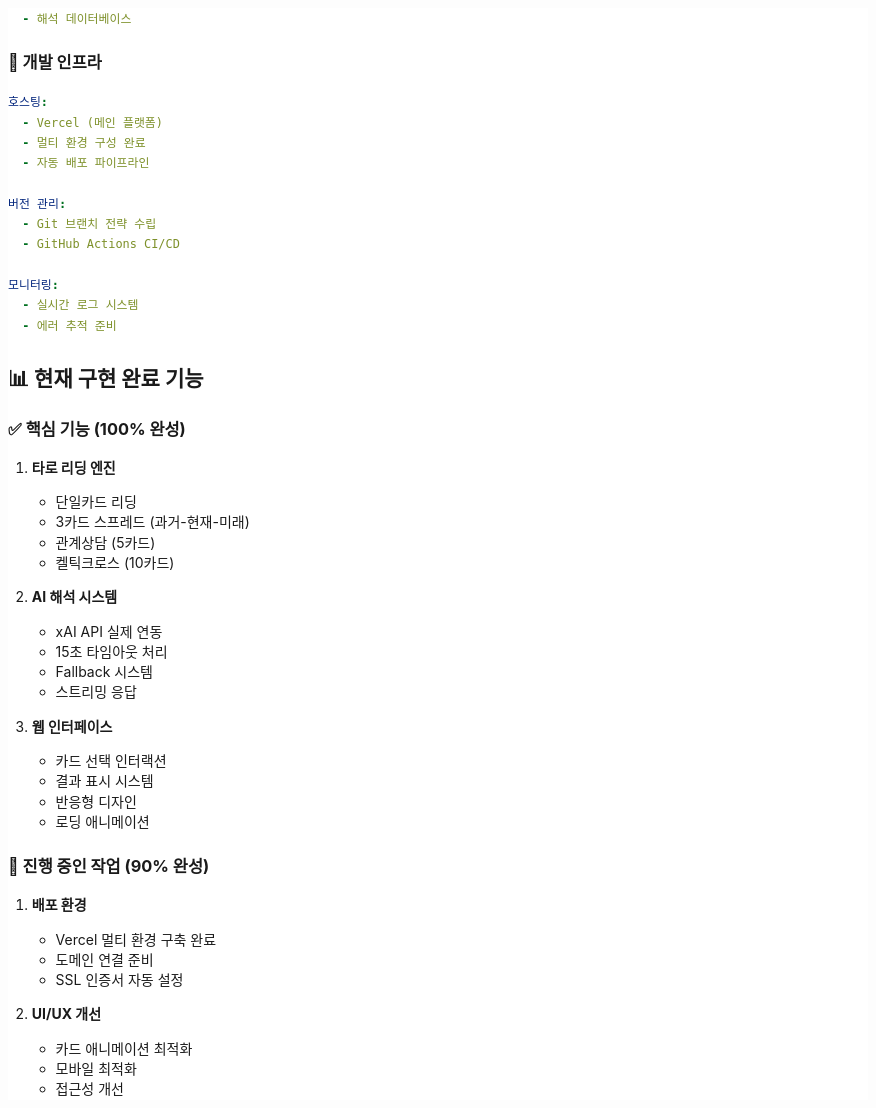 ```yaml
  - 해석 데이터베이스
```

### 🔧 개발 인프라
```yaml
호스팅:
  - Vercel (메인 플랫폼)
  - 멀티 환경 구성 완료
  - 자동 배포 파이프라인

버전 관리:
  - Git 브랜치 전략 수립
  - GitHub Actions CI/CD

모니터링:
  - 실시간 로그 시스템
  - 에러 추적 준비
```

## 📊 현재 구현 완료 기능

### ✅ 핵심 기능 (100% 완성)
1. **타로 리딩 엔진**
   - 단일카드 리딩
   - 3카드 스프레드 (과거-현재-미래)
   - 관계상담 (5카드)
   - 켈틱크로스 (10카드)

2. **AI 해석 시스템**
   - xAI API 실제 연동
   - 15초 타임아웃 처리
   - Fallback 시스템
   - 스트리밍 응답

3. **웹 인터페이스**
   - 카드 선택 인터랙션
   - 결과 표시 시스템
   - 반응형 디자인
   - 로딩 애니메이션

### 🚧 진행 중인 작업 (90% 완성)
1. **배포 환경**
   - Vercel 멀티 환경 구축 완료
   - 도메인 연결 준비
   - SSL 인증서 자동 설정

2. **UI/UX 개선**
   - 카드 애니메이션 최적화
   - 모바일 최적화
   - 접근성 개선
